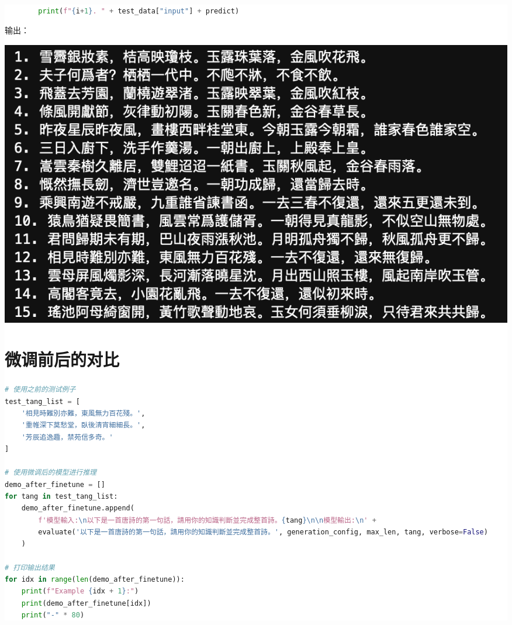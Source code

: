 ```python
        print(f"{i+1}. " + test_data["input"] + predict)
```

输出：

![image-20240913161131722](./assets/image-20240913161131722.png)

# 微调前后的对比

```python
# 使用之前的测试例子
test_tang_list = [
    '相見時難別亦難，東風無力百花殘。',
    '重帷深下莫愁堂，臥後清宵細細長。',
    '芳辰追逸趣，禁苑信多奇。'
]

# 使用微调后的模型进行推理
demo_after_finetune = []
for tang in test_tang_list:
    demo_after_finetune.append(
        f'模型輸入:\n以下是一首唐詩的第一句話，請用你的知識判斷並完成整首詩。{tang}\n\n模型輸出:\n' +
        evaluate('以下是一首唐詩的第一句話，請用你的知識判斷並完成整首詩。', generation_config, max_len, tang, verbose=False)
    )

# 打印输出结果
for idx in range(len(demo_after_finetune)):
    print(f"Example {idx + 1}:")
    print(demo_after_finetune[idx])
    print("-" * 80)
```
